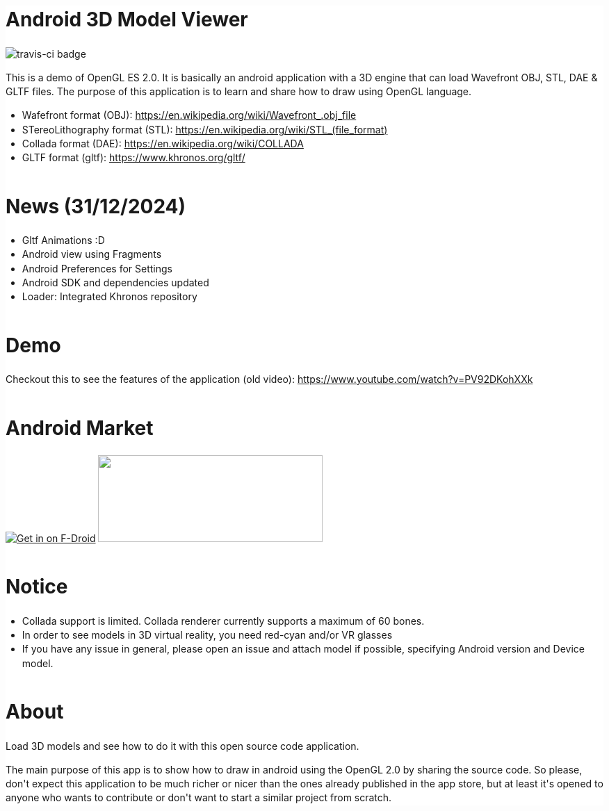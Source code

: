 Android 3D Model Viewer
=======================

![travis-ci badge](https://travis-ci.org/the3deer/android-3D-model-viewer.svg?branch=main)

This is a demo of OpenGL ES 2.0.
It is basically an android application with a 3D engine that can load Wavefront OBJ, STL, DAE & GLTF files.
The purpose of this application is to learn and share how to draw using OpenGL language.

* Wafefront format (OBJ): https://en.wikipedia.org/wiki/Wavefront_.obj_file
* STereoLithography format (STL): https://en.wikipedia.org/wiki/STL_(file_format)
* Collada format (DAE): https://en.wikipedia.org/wiki/COLLADA
* GLTF format (gltf): https://www.khronos.org/gltf/


News (31/12/2024)
=================

* Gltf Animations :D
* Android view using Fragments
* Android Preferences for Settings
* Android SDK and dependencies updated
* Loader: Integrated Khronos repository

Demo
====

Checkout this to see the features of the application (old video): https://www.youtube.com/watch?v=PV92DKohXXk


Android Market
==============

[<img src="https://fdroid.gitlab.io/artwork/badge/get-it-on.png" height="125" alt="Get in on F-Droid">](https://f-droid.org/en/packages/org.andresoviedo.dddmodel2/)
[<img src="https://play.google.com/intl/en_us/badges/images/generic/en_badge_web_generic.png" width="323" height="125">](https://play.google.com/store/apps/details?id=org.andresoviedo.dddmodel2)


Notice
======

* Collada support is limited. Collada renderer currently supports a maximum of 60 bones.
* In order to see models in 3D virtual reality, you need red-cyan and/or VR glasses
* If you have any issue in general, please open an issue and attach model if possible, specifying Android version and Device model.  


About
=====

Load 3D models and see how to do it with this open source code application.

The main purpose of this app is to show how to draw in android using the OpenGL 2.0 by sharing the source code.
So please, don't expect this application to be much richer or nicer than the ones already published in the app store,
but at least it's opened to anyone who wants to contribute or don't want to start a similar project from scratch.
